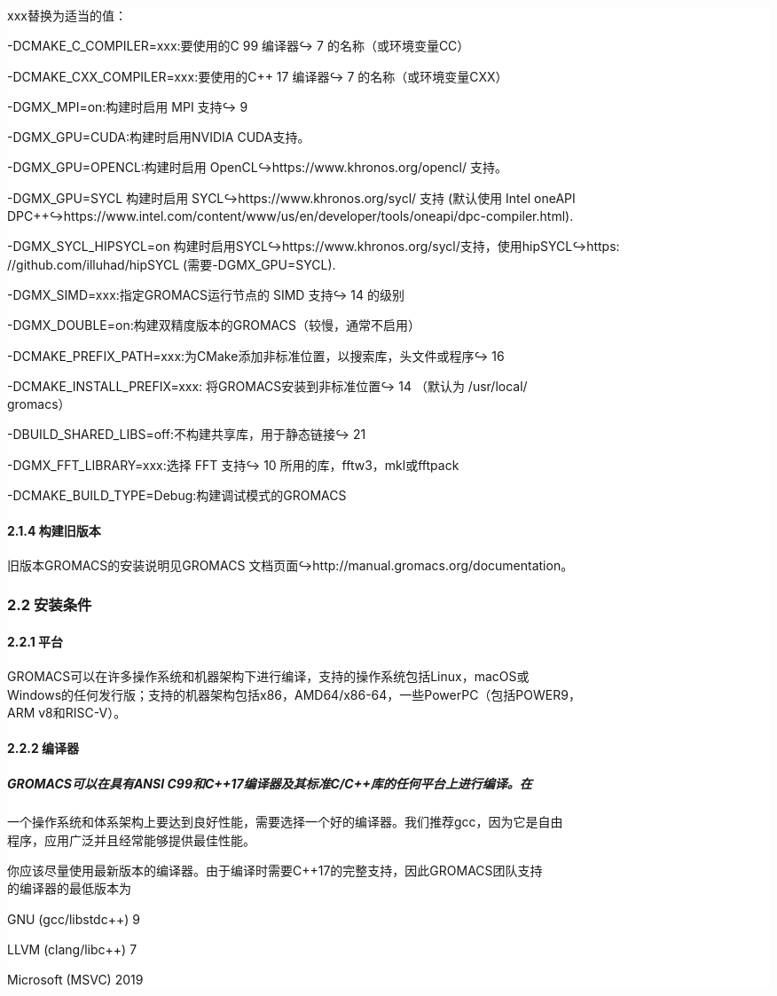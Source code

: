 xxx替换为适当的值：

\-DCMAKE\_C\_COMPILER=xxx:要使用的C 99 编译器↪ 7 的名称（或环境变量CC）

\-DCMAKE\_CXX\_COMPILER=xxx:要使用的C\+\+ 17 编译器↪ 7 的名称（或环境变量CXX）

\-DGMX\_MPI=on:构建时启用 MPI 支持↪ 9

\-DGMX\_GPU=CUDA:构建时启用NVIDIA CUDA支持。

\-DGMX\_GPU=OPENCL:构建时启用 OpenCL↪https://www\.khronos\.org/opencl/ 支持。

\-DGMX\_GPU=SYCL 构建时启用 SYCL↪https://www\.khronos\.org/sycl/ 支持 \(默认使用 Intel oneAPI  
DPC\+\+↪https://www\.intel\.com/content/www/us/en/developer/tools/oneapi/dpc\-compiler\.html\)\.

\-DGMX\_SYCL\_HIPSYCL=on 构建时启用SYCL↪https://www\.khronos\.org/sycl/支持，使用hipSYCL↪https:  
//github\.com/illuhad/hipSYCL \(需要\-DGMX\_GPU=SYCL\)\.

\-DGMX\_SIMD=xxx:指定GROMACS运行节点的 SIMD 支持↪ 14 的级别

\-DGMX\_DOUBLE=on:构建双精度版本的GROMACS（较慢，通常不启用）

\-DCMAKE\_PREFIX\_PATH=xxx:为CMake添加非标准位置，以搜索库，头文件或程序↪ 16

\-DCMAKE\_INSTALL\_PREFIX=xxx: 将GROMACS安装到非标准位置↪ 14 （默认为 /usr/local/  
gromacs）

\-DBUILD\_SHARED\_LIBS=off:不构建共享库，用于静态链接↪ 21

\-DGMX\_FFT\_LIBRARY=xxx:选择 FFT 支持↪ 10 所用的库，fftw3，mkl或fftpack

\-DCMAKE\_BUILD\_TYPE=Debug:构建调试模式的GROMACS

#### 2\.1\.4 构建旧版本

旧版本GROMACS的安装说明见GROMACS 文档页面↪http://manual\.gromacs\.org/documentation。

### 2\.2 安装条件

#### 2\.2\.1 平台

GROMACS可以在许多操作系统和机器架构下进行编译，支持的操作系统包括Linux，macOS或  
Windows的任何发行版；支持的机器架构包括x86，AMD64/x86\-64，一些PowerPC（包括POWER9，  
ARM v8和RISC\-V）。

#### 2\.2\.2 编译器

##### GROMACS可以在具有ANSI C99和C\+\+17编译器及其标准C/C\+\+库的任何平台上进行编译。在

一个操作系统和体系架构上要达到良好性能，需要选择一个好的编译器。我们推荐gcc，因为它是自由  
程序，应用广泛并且经常能够提供最佳性能。

你应该尽量使用最新版本的编译器。由于编译时需要C\+\+17的完整支持，因此GROMACS团队支持  
的编译器的最低版本为

GNU \(gcc/libstdc\+\+\) 9

LLVM \(clang/libc\+\+\) 7

Microsoft \(MSVC\) 2019
